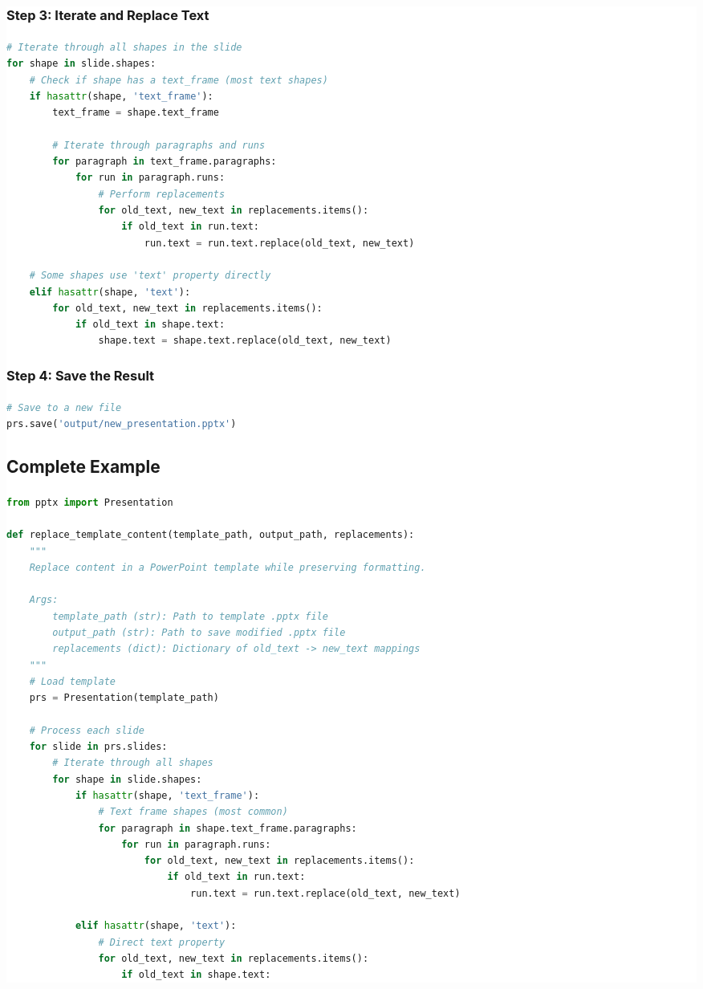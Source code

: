 ### Step 3: Iterate and Replace Text

```python
# Iterate through all shapes in the slide
for shape in slide.shapes:
    # Check if shape has a text_frame (most text shapes)
    if hasattr(shape, 'text_frame'):
        text_frame = shape.text_frame

        # Iterate through paragraphs and runs
        for paragraph in text_frame.paragraphs:
            for run in paragraph.runs:
                # Perform replacements
                for old_text, new_text in replacements.items():
                    if old_text in run.text:
                        run.text = run.text.replace(old_text, new_text)

    # Some shapes use 'text' property directly
    elif hasattr(shape, 'text'):
        for old_text, new_text in replacements.items():
            if old_text in shape.text:
                shape.text = shape.text.replace(old_text, new_text)
```

### Step 4: Save the Result

```python
# Save to a new file
prs.save('output/new_presentation.pptx')
```

## Complete Example

```python
from pptx import Presentation

def replace_template_content(template_path, output_path, replacements):
    """
    Replace content in a PowerPoint template while preserving formatting.

    Args:
        template_path (str): Path to template .pptx file
        output_path (str): Path to save modified .pptx file
        replacements (dict): Dictionary of old_text -> new_text mappings
    """
    # Load template
    prs = Presentation(template_path)

    # Process each slide
    for slide in prs.slides:
        # Iterate through all shapes
        for shape in slide.shapes:
            if hasattr(shape, 'text_frame'):
                # Text frame shapes (most common)
                for paragraph in shape.text_frame.paragraphs:
                    for run in paragraph.runs:
                        for old_text, new_text in replacements.items():
                            if old_text in run.text:
                                run.text = run.text.replace(old_text, new_text)

            elif hasattr(shape, 'text'):
                # Direct text property
                for old_text, new_text in replacements.items():
                    if old_text in shape.text:
```